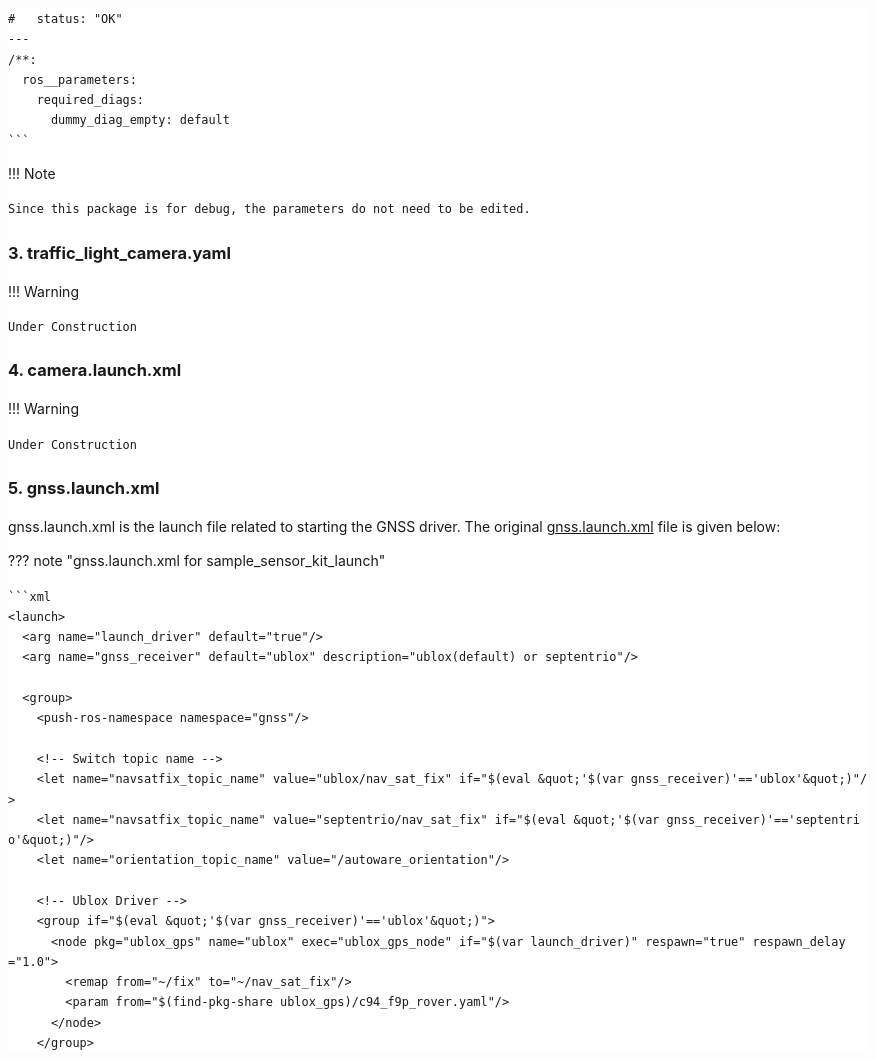     #   status: "OK"
    ---
    /**:
      ros__parameters:
        required_diags:
          dummy_diag_empty: default
    ```

!!! Note

    Since this package is for debug, the parameters do not need to be edited.

### 3. traffic_light_camera.yaml

!!! Warning

    Under Construction

### 4. camera.launch.xml

!!! Warning

    Under Construction

### 5. gnss.launch.xml

gnss.launch.xml is the launch file related to starting the GNSS driver.
The original [gnss.launch.xml](https://github.com/autowarefoundation/sample_sensor_kit_launch/blob/main/sample_sensor_kit_launch/launch/gnss.launch.xml) file is given below:

??? note "gnss.launch.xml for sample_sensor_kit_launch"

    ```xml
    <launch>
      <arg name="launch_driver" default="true"/>
      <arg name="gnss_receiver" default="ublox" description="ublox(default) or septentrio"/>

      <group>
        <push-ros-namespace namespace="gnss"/>

        <!-- Switch topic name -->
        <let name="navsatfix_topic_name" value="ublox/nav_sat_fix" if="$(eval &quot;'$(var gnss_receiver)'=='ublox'&quot;)"/>
        <let name="navsatfix_topic_name" value="septentrio/nav_sat_fix" if="$(eval &quot;'$(var gnss_receiver)'=='septentrio'&quot;)"/>
        <let name="orientation_topic_name" value="/autoware_orientation"/>

        <!-- Ublox Driver -->
        <group if="$(eval &quot;'$(var gnss_receiver)'=='ublox'&quot;)">
          <node pkg="ublox_gps" name="ublox" exec="ublox_gps_node" if="$(var launch_driver)" respawn="true" respawn_delay="1.0">
            <remap from="~/fix" to="~/nav_sat_fix"/>
            <param from="$(find-pkg-share ublox_gps)/c94_f9p_rover.yaml"/>
          </node>
        </group>
